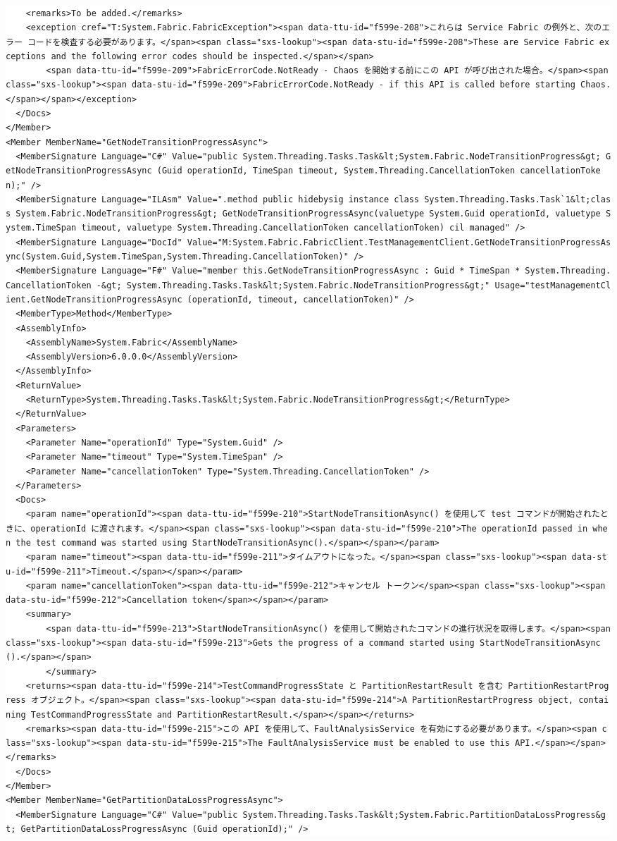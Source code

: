         <remarks>To be added.</remarks>
        <exception cref="T:System.Fabric.FabricException"><span data-ttu-id="f599e-208">これらは Service Fabric の例外と、次のエラー コードを検査する必要があります。</span><span class="sxs-lookup"><span data-stu-id="f599e-208">These are Service Fabric exceptions and the following error codes should be inspected.</span></span>
            <span data-ttu-id="f599e-209">FabricErrorCode.NotReady - Chaos を開始する前にこの API が呼び出された場合。</span><span class="sxs-lookup"><span data-stu-id="f599e-209">FabricErrorCode.NotReady - if this API is called before starting Chaos.</span></span></exception>
      </Docs>
    </Member>
    <Member MemberName="GetNodeTransitionProgressAsync">
      <MemberSignature Language="C#" Value="public System.Threading.Tasks.Task&lt;System.Fabric.NodeTransitionProgress&gt; GetNodeTransitionProgressAsync (Guid operationId, TimeSpan timeout, System.Threading.CancellationToken cancellationToken);" />
      <MemberSignature Language="ILAsm" Value=".method public hidebysig instance class System.Threading.Tasks.Task`1&lt;class System.Fabric.NodeTransitionProgress&gt; GetNodeTransitionProgressAsync(valuetype System.Guid operationId, valuetype System.TimeSpan timeout, valuetype System.Threading.CancellationToken cancellationToken) cil managed" />
      <MemberSignature Language="DocId" Value="M:System.Fabric.FabricClient.TestManagementClient.GetNodeTransitionProgressAsync(System.Guid,System.TimeSpan,System.Threading.CancellationToken)" />
      <MemberSignature Language="F#" Value="member this.GetNodeTransitionProgressAsync : Guid * TimeSpan * System.Threading.CancellationToken -&gt; System.Threading.Tasks.Task&lt;System.Fabric.NodeTransitionProgress&gt;" Usage="testManagementClient.GetNodeTransitionProgressAsync (operationId, timeout, cancellationToken)" />
      <MemberType>Method</MemberType>
      <AssemblyInfo>
        <AssemblyName>System.Fabric</AssemblyName>
        <AssemblyVersion>6.0.0.0</AssemblyVersion>
      </AssemblyInfo>
      <ReturnValue>
        <ReturnType>System.Threading.Tasks.Task&lt;System.Fabric.NodeTransitionProgress&gt;</ReturnType>
      </ReturnValue>
      <Parameters>
        <Parameter Name="operationId" Type="System.Guid" />
        <Parameter Name="timeout" Type="System.TimeSpan" />
        <Parameter Name="cancellationToken" Type="System.Threading.CancellationToken" />
      </Parameters>
      <Docs>
        <param name="operationId"><span data-ttu-id="f599e-210">StartNodeTransitionAsync() を使用して test コマンドが開始されたときに、operationId に渡されます。</span><span class="sxs-lookup"><span data-stu-id="f599e-210">The operationId passed in when the test command was started using StartNodeTransitionAsync().</span></span></param>
        <param name="timeout"><span data-ttu-id="f599e-211">タイムアウトになった。</span><span class="sxs-lookup"><span data-stu-id="f599e-211">Timeout.</span></span></param>
        <param name="cancellationToken"><span data-ttu-id="f599e-212">キャンセル トークン</span><span class="sxs-lookup"><span data-stu-id="f599e-212">Cancellation token</span></span></param>
        <summary>
            <span data-ttu-id="f599e-213">StartNodeTransitionAsync() を使用して開始されたコマンドの進行状況を取得します。</span><span class="sxs-lookup"><span data-stu-id="f599e-213">Gets the progress of a command started using StartNodeTransitionAsync().</span></span>
            </summary>
        <returns><span data-ttu-id="f599e-214">TestCommandProgressState と PartitionRestartResult を含む PartitionRestartProgress オブジェクト。</span><span class="sxs-lookup"><span data-stu-id="f599e-214">A PartitionRestartProgress object, containing TestCommandProgressState and PartitionRestartResult.</span></span></returns>
        <remarks><span data-ttu-id="f599e-215">この API を使用して、FaultAnalysisService を有効にする必要があります。</span><span class="sxs-lookup"><span data-stu-id="f599e-215">The FaultAnalysisService must be enabled to use this API.</span></span></remarks>
      </Docs>
    </Member>
    <Member MemberName="GetPartitionDataLossProgressAsync">
      <MemberSignature Language="C#" Value="public System.Threading.Tasks.Task&lt;System.Fabric.PartitionDataLossProgress&gt; GetPartitionDataLossProgressAsync (Guid operationId);" />